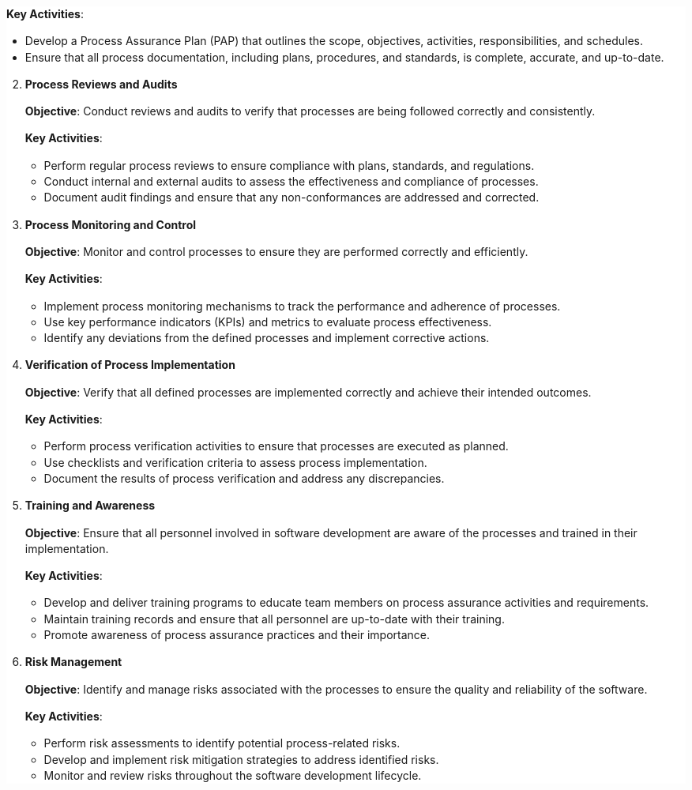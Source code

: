    **Key Activities**:

   - Develop a Process Assurance Plan (PAP) that outlines the scope, objectives, activities, responsibilities, and schedules.
   - Ensure that all process documentation, including plans, procedures, and standards, is complete, accurate, and up-to-date.

2. **Process Reviews and Audits**

   **Objective**: Conduct reviews and audits to verify that processes are being followed correctly and consistently.

   **Key Activities**:

   - Perform regular process reviews to ensure compliance with plans, standards, and regulations.
   - Conduct internal and external audits to assess the effectiveness and compliance of processes.
   - Document audit findings and ensure that any non-conformances are addressed and corrected.

3. **Process Monitoring and Control**

   **Objective**: Monitor and control processes to ensure they are performed correctly and efficiently.

   **Key Activities**:

   - Implement process monitoring mechanisms to track the performance and adherence of processes.
   - Use key performance indicators (KPIs) and metrics to evaluate process effectiveness.
   - Identify any deviations from the defined processes and implement corrective actions.

4. **Verification of Process Implementation**

   **Objective**: Verify that all defined processes are implemented correctly and achieve their intended outcomes.

   **Key Activities**:

   - Perform process verification activities to ensure that processes are executed as planned.
   - Use checklists and verification criteria to assess process implementation.
   - Document the results of process verification and address any discrepancies.

5. **Training and Awareness**

   **Objective**: Ensure that all personnel involved in software development are aware of the processes and trained in their implementation.

   **Key Activities**:

   - Develop and deliver training programs to educate team members on process assurance activities and requirements.
   - Maintain training records and ensure that all personnel are up-to-date with their training.
   - Promote awareness of process assurance practices and their importance.

6. **Risk Management**

   **Objective**: Identify and manage risks associated with the processes to ensure the quality and reliability of the software.

   **Key Activities**:

   - Perform risk assessments to identify potential process-related risks.
   - Develop and implement risk mitigation strategies to address identified risks.
   - Monitor and review risks throughout the software development lifecycle.
